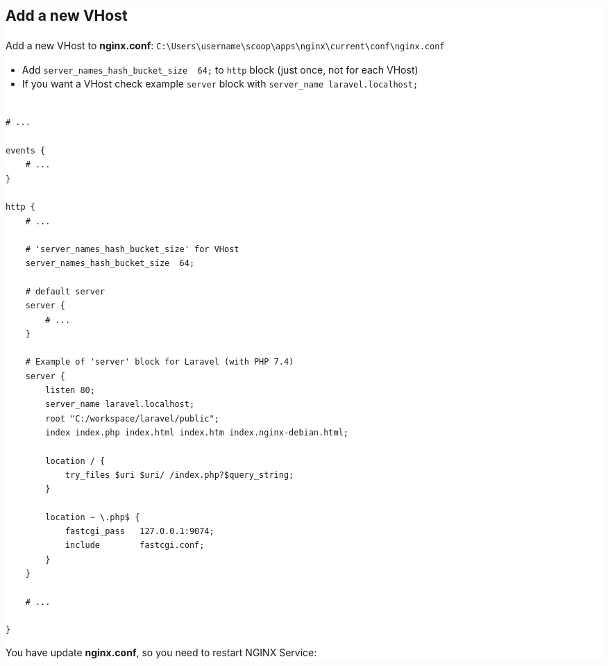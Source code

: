 ## Add a new VHost

Add a new VHost to **nginx.conf**: `C:\Users\username\scoop\apps\nginx\current\conf\nginx.conf`

- Add `server_names_hash_bucket_size  64;` to `http` block (just once, not for each VHost)
- If you want a VHost check example `server` block with `server_name laravel.localhost;`

<spoiler label="New VHost with NGINX example">

```nginx[C:\Users\username\scoop\apps\nginx\current\conf\nginx.conf]

# ...

events {
    # ...
}

http {
    # ...

    # 'server_names_hash_bucket_size' for VHost
    server_names_hash_bucket_size  64;

    # default server
    server {
        # ...
    }

    # Example of 'server' block for Laravel (with PHP 7.4)
    server {
        listen 80;
        server_name laravel.localhost;
        root "C:/workspace/laravel/public";
        index index.php index.html index.htm index.nginx-debian.html;

        location / {
            try_files $uri $uri/ /index.php?$query_string;
        }

        location ~ \.php$ {
            fastcgi_pass   127.0.0.1:9074;
            include        fastcgi.conf;
        }
    }

    # ...

}
```

</spoiler>

You have update **nginx.conf**, so you need to restart NGINX Service:


[^1]: For some browser, you will need to restart it.